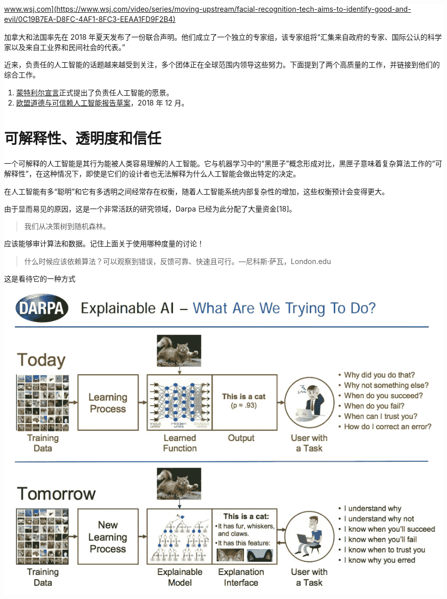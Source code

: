 www.wsj.com](https://www.wsj.com/video/series/moving-upstream/facial-recognition-tech-aims-to-identify-good-and-evil/0C19B7EA-D8FC-4AF1-8FC3-EEAA1FD9F2B4) 

加拿大和法国率先在 2018 年夏天发布了一份联合声明。他们成立了一个独立的专家组，该专家组将“汇集来自政府的专家、国际公认的科学家以及来自工业界和民间社会的代表。”

近来，负责任的人工智能的话题越来越受到关注，多个团体正在全球范围内领导这些努力。下面提到了两个高质量的工作，并链接到他们的综合工作。

1.  [蒙特利尔宣言](https://www.montrealdeclaration-responsibleai.com/the-declaration)正式提出了负责任人工智能的愿景。
2.  [欧盟道德与可信赖人工智能报告草案](https://ec.europa.eu/futurium/en/system/files/ged/ai_hleg_draft_ethics_guidelines_18_december.pdf)，2018 年 12 月。

# 可解释性、透明度和信任

一个可解释的人工智能是其行为能被人类容易理解的人工智能。它与机器学习中的“黑匣子”概念形成对比，黑匣子意味着复杂算法工作的“可解释性”，在这种情况下，即使是它们的设计者也无法解释为什么人工智能会做出特定的决定。

在人工智能有多“聪明”和它有多透明之间经常存在权衡，随着人工智能系统内部复杂性的增加，这些权衡预计会变得更大。

由于显而易见的原因，这是一个非常活跃的研究领域，Darpa 已经为此分配了大量资金[18]。

> 我们从决策树到随机森林。

应该能够审计算法和数据。记住上面关于使用哪种度量的讨论！

> 什么时候应该依赖算法？可以观察到错误，反馈可靠、快速且可行。—尼科斯·萨瓦，London.edu

这是看待它的一种方式

![](img/17e7a04b2d9637314c64d154b306b4d0.png)
